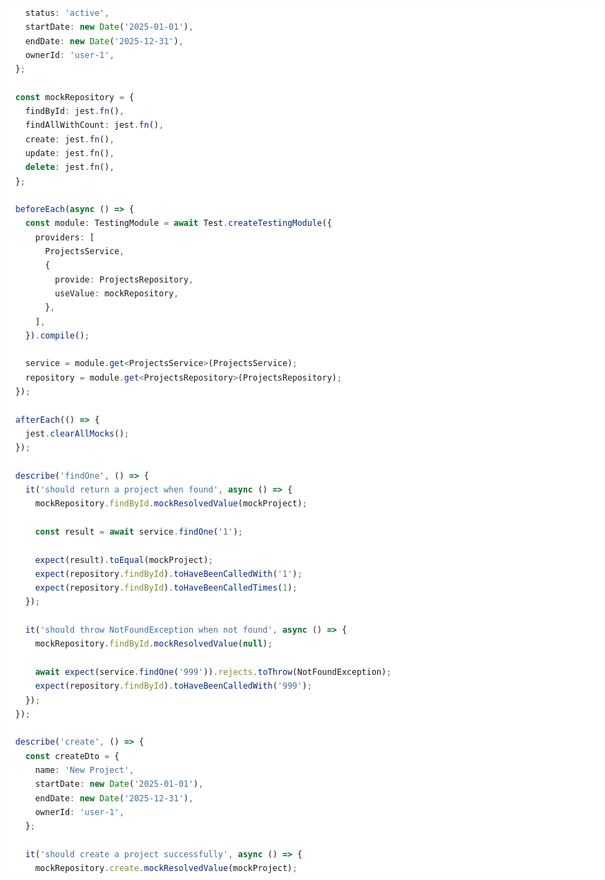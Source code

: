 ```typescript
    status: 'active',
    startDate: new Date('2025-01-01'),
    endDate: new Date('2025-12-31'),
    ownerId: 'user-1',
  };

  const mockRepository = {
    findById: jest.fn(),
    findAllWithCount: jest.fn(),
    create: jest.fn(),
    update: jest.fn(),
    delete: jest.fn(),
  };

  beforeEach(async () => {
    const module: TestingModule = await Test.createTestingModule({
      providers: [
        ProjectsService,
        {
          provide: ProjectsRepository,
          useValue: mockRepository,
        },
      ],
    }).compile();

    service = module.get<ProjectsService>(ProjectsService);
    repository = module.get<ProjectsRepository>(ProjectsRepository);
  });

  afterEach(() => {
    jest.clearAllMocks();
  });

  describe('findOne', () => {
    it('should return a project when found', async () => {
      mockRepository.findById.mockResolvedValue(mockProject);

      const result = await service.findOne('1');

      expect(result).toEqual(mockProject);
      expect(repository.findById).toHaveBeenCalledWith('1');
      expect(repository.findById).toHaveBeenCalledTimes(1);
    });

    it('should throw NotFoundException when not found', async () => {
      mockRepository.findById.mockResolvedValue(null);

      await expect(service.findOne('999')).rejects.toThrow(NotFoundException);
      expect(repository.findById).toHaveBeenCalledWith('999');
    });
  });

  describe('create', () => {
    const createDto = {
      name: 'New Project',
      startDate: new Date('2025-01-01'),
      endDate: new Date('2025-12-31'),
      ownerId: 'user-1',
    };

    it('should create a project successfully', async () => {
      mockRepository.create.mockResolvedValue(mockProject);

```
